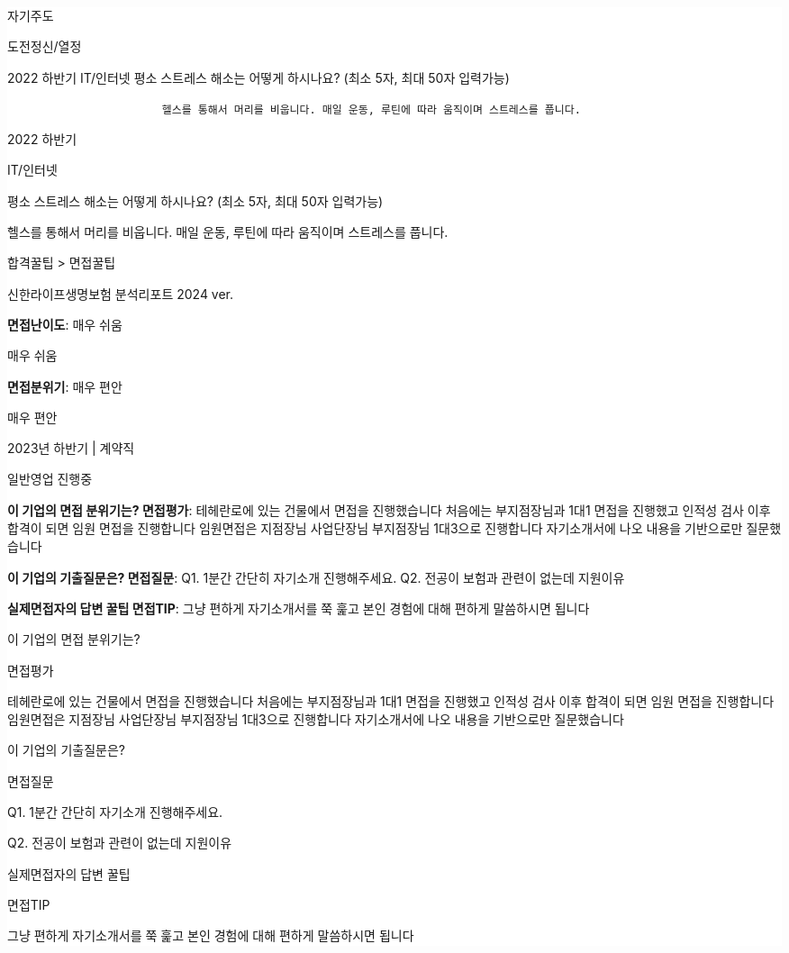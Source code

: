 자기주도

도전정신/열정

2022 하반기 IT/인터넷 
                            평소 스트레스 해소는 어떻게 하시나요? (최소 5자, 최대 50자 입력가능)
                         
                            헬스를 통해서 머리를 비웁니다. 매일 운동, 루틴에 따라 움직이며 스트레스를 풉니다.

2022 하반기

IT/인터넷

평소 스트레스 해소는 어떻게 하시나요? (최소 5자, 최대 50자 입력가능)

헬스를 통해서 머리를 비웁니다. 매일 운동, 루틴에 따라 움직이며 스트레스를 풉니다.

합격꿀팁 > 면접꿀팁

신한라이프생명보험 분석리포트 2024 ver.

**면접난이도**: 매우 쉬움

매우 쉬움

**면접분위기**: 매우 편안

매우 편안

2023년 하반기 | 계약직

일반영업 진행중

**이 기업의 면접 분위기는? 면접평가**: 테헤란로에 있는 건물에서  면접을 진행했습니다 처음에는  부지점장님과 1대1 면접을 진행했고 인적성 검사 이후 합격이 되면 임원 면접을 진행합니다 임원면접은 지점장님 사업단장님 부지점장님 1대3으로 진행합니다 자기소개서에 나오 내용을 기반으로만 질문했습니다

**이 기업의 기출질문은? 면접질문**: Q1. 1분간 간단히 자기소개 진행해주세요. Q2. 전공이 보험과 관련이 없는데 지원이유

**실제면접자의 답변 꿀팁 면접TIP**: 그냥 편하게 자기소개서를 쭉 훑고 본인 경험에 대해 편하게 말씀하시면 됩니다

이 기업의 면접 분위기는?

면접평가

테헤란로에 있는 건물에서  면접을 진행했습니다 처음에는  부지점장님과 1대1 면접을 진행했고 인적성 검사 이후 합격이 되면 임원 면접을 진행합니다 임원면접은 지점장님 사업단장님 부지점장님 1대3으로 진행합니다 자기소개서에 나오 내용을 기반으로만 질문했습니다

이 기업의 기출질문은?

면접질문

Q1. 1분간 간단히 자기소개 진행해주세요.

Q2. 전공이 보험과 관련이 없는데 지원이유

실제면접자의 답변 꿀팁

면접TIP

그냥 편하게 자기소개서를 쭉 훑고 본인 경험에 대해 편하게 말씀하시면 됩니다

